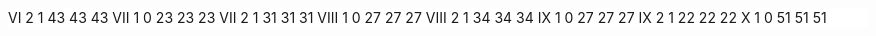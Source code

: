   </tr>
  <tr>
   <td style="text-align:center;"> VI </td>
   <td style="text-align:center;"> 2 </td>
   <td style="text-align:center;"> 1 </td>
   <td style="text-align:center;"> 43 </td>
   <td style="text-align:center;"> 43 </td>
   <td style="text-align:center;"> 43 </td>
  </tr>
  <tr>
   <td style="text-align:center;"> VII </td>
   <td style="text-align:center;"> 1 </td>
   <td style="text-align:center;"> 0 </td>
   <td style="text-align:center;"> 23 </td>
   <td style="text-align:center;"> 23 </td>
   <td style="text-align:center;"> 23 </td>
  </tr>
  <tr>
   <td style="text-align:center;"> VII </td>
   <td style="text-align:center;"> 2 </td>
   <td style="text-align:center;"> 1 </td>
   <td style="text-align:center;"> 31 </td>
   <td style="text-align:center;"> 31 </td>
   <td style="text-align:center;"> 31 </td>
  </tr>
  <tr>
   <td style="text-align:center;"> VIII </td>
   <td style="text-align:center;"> 1 </td>
   <td style="text-align:center;"> 0 </td>
   <td style="text-align:center;"> 27 </td>
   <td style="text-align:center;"> 27 </td>
   <td style="text-align:center;"> 27 </td>
  </tr>
  <tr>
   <td style="text-align:center;"> VIII </td>
   <td style="text-align:center;"> 2 </td>
   <td style="text-align:center;"> 1 </td>
   <td style="text-align:center;"> 34 </td>
   <td style="text-align:center;"> 34 </td>
   <td style="text-align:center;"> 34 </td>
  </tr>
  <tr>
   <td style="text-align:center;"> IX </td>
   <td style="text-align:center;"> 1 </td>
   <td style="text-align:center;"> 0 </td>
   <td style="text-align:center;"> 27 </td>
   <td style="text-align:center;"> 27 </td>
   <td style="text-align:center;"> 27 </td>
  </tr>
  <tr>
   <td style="text-align:center;"> IX </td>
   <td style="text-align:center;"> 2 </td>
   <td style="text-align:center;"> 1 </td>
   <td style="text-align:center;"> 22 </td>
   <td style="text-align:center;"> 22 </td>
   <td style="text-align:center;"> 22 </td>
  </tr>
  <tr>
   <td style="text-align:center;"> X </td>
   <td style="text-align:center;"> 1 </td>
   <td style="text-align:center;"> 0 </td>
   <td style="text-align:center;"> 51 </td>
   <td style="text-align:center;"> 51 </td>
   <td style="text-align:center;"> 51 </td>